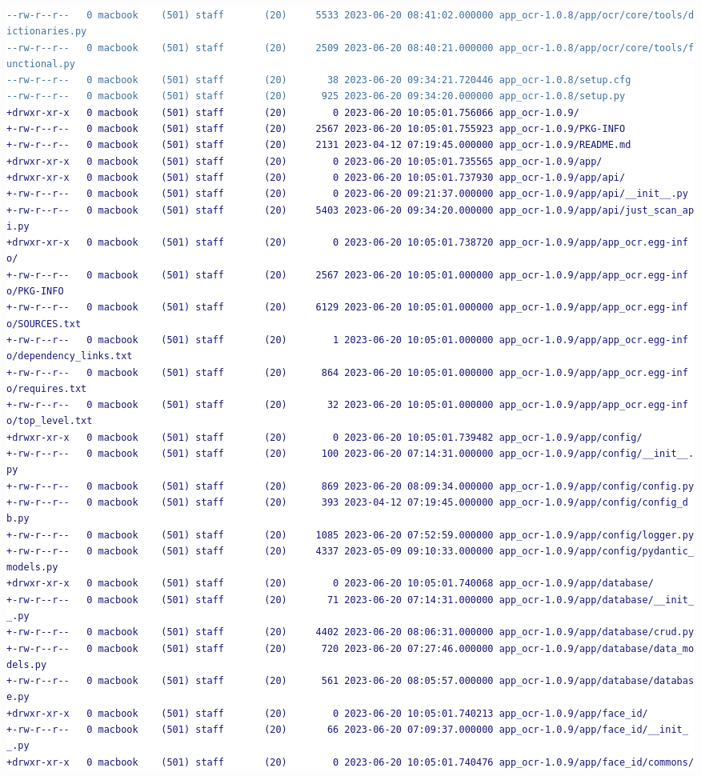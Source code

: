 ```diff
--rw-r--r--   0 macbook    (501) staff       (20)     5533 2023-06-20 08:41:02.000000 app_ocr-1.0.8/app/ocr/core/tools/dictionaries.py
--rw-r--r--   0 macbook    (501) staff       (20)     2509 2023-06-20 08:40:21.000000 app_ocr-1.0.8/app/ocr/core/tools/functional.py
--rw-r--r--   0 macbook    (501) staff       (20)       38 2023-06-20 09:34:21.720446 app_ocr-1.0.8/setup.cfg
--rw-r--r--   0 macbook    (501) staff       (20)      925 2023-06-20 09:34:20.000000 app_ocr-1.0.8/setup.py
+drwxr-xr-x   0 macbook    (501) staff       (20)        0 2023-06-20 10:05:01.756066 app_ocr-1.0.9/
+-rw-r--r--   0 macbook    (501) staff       (20)     2567 2023-06-20 10:05:01.755923 app_ocr-1.0.9/PKG-INFO
+-rw-r--r--   0 macbook    (501) staff       (20)     2131 2023-04-12 07:19:45.000000 app_ocr-1.0.9/README.md
+drwxr-xr-x   0 macbook    (501) staff       (20)        0 2023-06-20 10:05:01.735565 app_ocr-1.0.9/app/
+drwxr-xr-x   0 macbook    (501) staff       (20)        0 2023-06-20 10:05:01.737930 app_ocr-1.0.9/app/api/
+-rw-r--r--   0 macbook    (501) staff       (20)        0 2023-06-20 09:21:37.000000 app_ocr-1.0.9/app/api/__init__.py
+-rw-r--r--   0 macbook    (501) staff       (20)     5403 2023-06-20 09:34:20.000000 app_ocr-1.0.9/app/api/just_scan_api.py
+drwxr-xr-x   0 macbook    (501) staff       (20)        0 2023-06-20 10:05:01.738720 app_ocr-1.0.9/app/app_ocr.egg-info/
+-rw-r--r--   0 macbook    (501) staff       (20)     2567 2023-06-20 10:05:01.000000 app_ocr-1.0.9/app/app_ocr.egg-info/PKG-INFO
+-rw-r--r--   0 macbook    (501) staff       (20)     6129 2023-06-20 10:05:01.000000 app_ocr-1.0.9/app/app_ocr.egg-info/SOURCES.txt
+-rw-r--r--   0 macbook    (501) staff       (20)        1 2023-06-20 10:05:01.000000 app_ocr-1.0.9/app/app_ocr.egg-info/dependency_links.txt
+-rw-r--r--   0 macbook    (501) staff       (20)      864 2023-06-20 10:05:01.000000 app_ocr-1.0.9/app/app_ocr.egg-info/requires.txt
+-rw-r--r--   0 macbook    (501) staff       (20)       32 2023-06-20 10:05:01.000000 app_ocr-1.0.9/app/app_ocr.egg-info/top_level.txt
+drwxr-xr-x   0 macbook    (501) staff       (20)        0 2023-06-20 10:05:01.739482 app_ocr-1.0.9/app/config/
+-rw-r--r--   0 macbook    (501) staff       (20)      100 2023-06-20 07:14:31.000000 app_ocr-1.0.9/app/config/__init__.py
+-rw-r--r--   0 macbook    (501) staff       (20)      869 2023-06-20 08:09:34.000000 app_ocr-1.0.9/app/config/config.py
+-rw-r--r--   0 macbook    (501) staff       (20)      393 2023-04-12 07:19:45.000000 app_ocr-1.0.9/app/config/config_db.py
+-rw-r--r--   0 macbook    (501) staff       (20)     1085 2023-06-20 07:52:59.000000 app_ocr-1.0.9/app/config/logger.py
+-rw-r--r--   0 macbook    (501) staff       (20)     4337 2023-05-09 09:10:33.000000 app_ocr-1.0.9/app/config/pydantic_models.py
+drwxr-xr-x   0 macbook    (501) staff       (20)        0 2023-06-20 10:05:01.740068 app_ocr-1.0.9/app/database/
+-rw-r--r--   0 macbook    (501) staff       (20)       71 2023-06-20 07:14:31.000000 app_ocr-1.0.9/app/database/__init__.py
+-rw-r--r--   0 macbook    (501) staff       (20)     4402 2023-06-20 08:06:31.000000 app_ocr-1.0.9/app/database/crud.py
+-rw-r--r--   0 macbook    (501) staff       (20)      720 2023-06-20 07:27:46.000000 app_ocr-1.0.9/app/database/data_models.py
+-rw-r--r--   0 macbook    (501) staff       (20)      561 2023-06-20 08:05:57.000000 app_ocr-1.0.9/app/database/database.py
+drwxr-xr-x   0 macbook    (501) staff       (20)        0 2023-06-20 10:05:01.740213 app_ocr-1.0.9/app/face_id/
+-rw-r--r--   0 macbook    (501) staff       (20)       66 2023-06-20 07:09:37.000000 app_ocr-1.0.9/app/face_id/__init__.py
+drwxr-xr-x   0 macbook    (501) staff       (20)        0 2023-06-20 10:05:01.740476 app_ocr-1.0.9/app/face_id/commons/
```